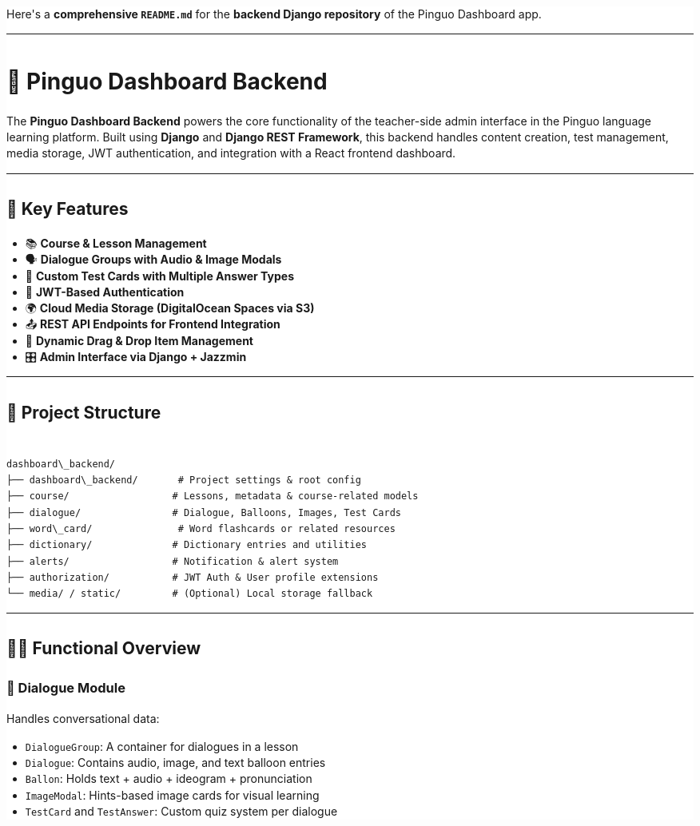 Here's a **comprehensive `README.md`** for the **backend Django repository** of the Pinguo Dashboard app.

---


# 🐧 Pinguo Dashboard Backend

The **Pinguo Dashboard Backend** powers the core functionality of the teacher-side admin interface in the Pinguo language learning platform. Built using **Django** and **Django REST Framework**, this backend handles content creation, test management, media storage, JWT authentication, and integration with a React frontend dashboard.

---

## 🚀 Key Features

- 📚 **Course & Lesson Management**
- 🗣️ **Dialogue Groups with Audio & Image Modals**
- 🧠 **Custom Test Cards with Multiple Answer Types**
- 🔐 **JWT-Based Authentication**
- 🌍 **Cloud Media Storage (DigitalOcean Spaces via S3)**
- 📤 **REST API Endpoints for Frontend Integration**
- 🧩 **Dynamic Drag & Drop Item Management**
- 🎛️ **Admin Interface via Django + Jazzmin**

---

## 🧱 Project Structure

```

dashboard\_backend/
├── dashboard\_backend/       # Project settings & root config
├── course/                  # Lessons, metadata & course-related models
├── dialogue/                # Dialogue, Balloons, Images, Test Cards
├── word\_card/               # Word flashcards or related resources
├── dictionary/              # Dictionary entries and utilities
├── alerts/                  # Notification & alert system
├── authorization/           # JWT Auth & User profile extensions
└── media/ / static/         # (Optional) Local storage fallback

````

---

## 🧑‍🏫 Functional Overview

### 📘 Dialogue Module

Handles conversational data:
- `DialogueGroup`: A container for dialogues in a lesson
- `Dialogue`: Contains audio, image, and text balloon entries
- `Ballon`: Holds text + audio + ideogram + pronunciation
- `ImageModal`: Hints-based image cards for visual learning
- `TestCard` and `TestAnswer`: Custom quiz system per dialogue
